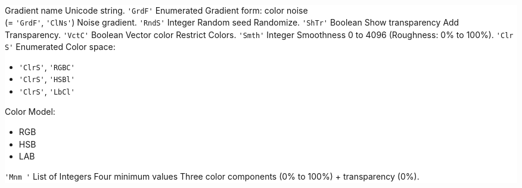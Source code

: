 <td>Gradient name</td>
<td>Unicode string.</td>
</tr>
<tr>
<td><code title="&quot;gradientForm&quot;">'GrdF'</code></td>
<td>Enumerated</td>
<td>Gradient form: color noise<br>(=&nbsp;<code title="&quot;gradientForm&quot;">'GrdF'</code>,&nbsp;<code title="&quot;colorNoise&quot;">'ClNs'</code>)</td>
<td>Noise gradient.</td>
</tr>
<tr>
<td><code title="&quot;randomSeed&quot;">'RndS'</code></td>
<td>Integer</td>
<td>Random seed</td>
<td>Randomize.</td>
</tr>
<tr>
<td><code title="&quot;showTransparency&quot;">'ShTr'</code></td>
<td>Boolean</td>
<td>Show transparency</td>
<td>Add Transparency.</td>
</tr>
<tr>
<td><code title="&quot;vectorColor&quot;">'VctC'</code></td>
<td>Boolean</td>
<td>Vector color</td>
<td>Restrict Colors.</td>
</tr>
<tr>
<td><code title="&quot;smoothness&quot;">'Smth'</code></td>
<td>Integer</td>
<td>Smoothness</td>
<td>0 to 4096 (Roughness: 0% to 100%).</td>
</tr>
<tr>
<td><code title="&quot;colorSpace&quot;">'ClrS'</code></td>
<td>Enumerated</td>
<td>
Color space:
<ul>
<li><code title="&quot;colorSpace&quot;">'ClrS'</code>,&nbsp;<code title="&quot;RGBColor&quot;">'RGBC'</code></li>
<li><code title="&quot;colorSpace&quot;">'ClrS'</code>,&nbsp;<code title="&quot;HSBColorEnum&quot;">'HSBl'</code></li>
<li><code title="&quot;colorSpace&quot;">'ClrS'</code>,&nbsp;<code title="&quot;labColor&quot;">'LbCl'</code></li>
</ul>
</td>
<td>
Color Model:
<ul>
<li>RGB</li>
<li>HSB</li>
<li>LAB</li>
</ul>
</td>
</tr>
<tr>
<td><code title="&quot;minimum&quot;">'Mnm&nbsp;'</code></td>
<td>List of Integers</td>
<td>Four minimum values</td>
<td>Three color components (0% to 100%) + transparency (0%).</td>
</tr>
<tr>